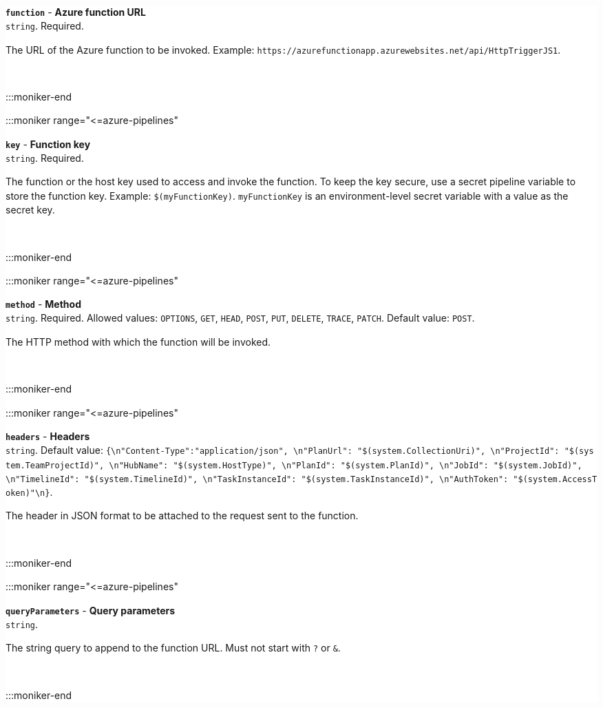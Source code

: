 **`function`** - **Azure function URL**<br>
`string`. Required.<br>

The URL of the Azure function to be invoked​. Example: `https://azurefunctionapp.azurewebsites.net/api/HttpTriggerJS1`.

<br>

:::moniker-end


:::moniker range="<=azure-pipelines"

**`key`** - **Function key**<br>
`string`. Required.<br>

The function or the host key used to access and invoke the function. To keep the key secure, use a secret pipeline variable to store the function key. Example: `$(myFunctionKey)`. `myFunctionKey` is an environment-level secret variable with a value as the secret key.

<br>

:::moniker-end


:::moniker range="<=azure-pipelines"

**`method`** - **Method**<br>
`string`. Required. Allowed values: `OPTIONS`, `GET`, `HEAD`, `POST`, `PUT`, `DELETE`, `TRACE`, `PATCH`. Default value: `POST`.<br>

The HTTP method with which the function will be invoked.

<br>

:::moniker-end


:::moniker range="<=azure-pipelines"

**`headers`** - **Headers**<br>
`string`. Default value: `{\n"Content-Type":"application/json", \n"PlanUrl": "$(system.CollectionUri)", \n"ProjectId": "$(system.TeamProjectId)", \n"HubName": "$(system.HostType)", \n"PlanId": "$(system.PlanId)", \n"JobId": "$(system.JobId)", \n"TimelineId": "$(system.TimelineId)", \n"TaskInstanceId": "$(system.TaskInstanceId)", \n"AuthToken": "$(system.AccessToken)"\n}`.<br>

The header in JSON format to be attached to the request sent to the function.

<br>

:::moniker-end


:::moniker range="<=azure-pipelines"

**`queryParameters`** - **Query parameters**<br>
`string`.<br>

The string query to append to the function URL. Must not start with `?` or `&`.

<br>

:::moniker-end
